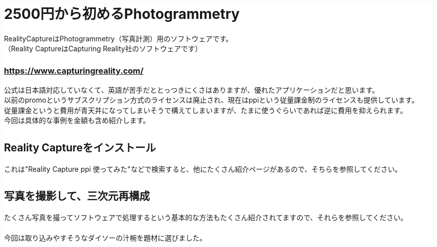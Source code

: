 # 2500円から初めるPhotogrammetry
RealityCaptureはPhotogrammetry（写真計測）用のソフトウェアです。<br>
（Reality CaptureはCapturing Reality社のソフトウェアです）<br>
### https://www.capturingreality.com/ <br>
公式は日本語対応していなくて、英語が苦手だととっつきにくさはありますが、優れたアプリケーションだと思います。<br>
以前のpromoというサブスクリプション方式のライセンスは廃止され、現在はppiという従量課金制のライセンスも提供しています。<br>
従量課金というと費用が青天井になってしまいそうで構えてしまいますが、たまに使うぐらいであれば逆に費用を抑えられます。<br>
今回は具体的な事例を金額も含め紹介します。<br>

## Reality Captureをインストール
これは"Reality Capture ppi 使ってみた"などで検索すると、他にたくさん紹介ページがあるので、そちらを参照してください。<br>

## 写真を撮影して、三次元再構成
たくさん写真を撮ってソフトウェアで処理するという基本的な方法もたくさん紹介されてますので、それらを参照してください。<br>
<br>
今回は取り込みやすそうなダイソーの汁椀を題材に選びました。<br>